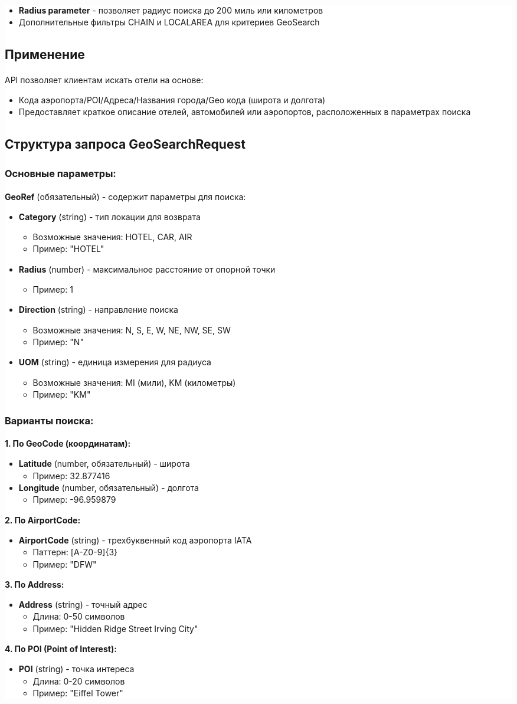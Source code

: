 - **Radius parameter** - позволяет радиус поиска до 200 миль или километров
- Дополнительные фильтры CHAIN и LOCALAREA для критериев GeoSearch

## Применение

API позволяет клиентам искать отели на основе:
- Кода аэропорта/POI/Адреса/Названия города/Geo кода (широта и долгота)
- Предоставляет краткое описание отелей, автомобилей или аэропортов, расположенных в параметрах поиска



## Структура запроса GeoSearchRequest

### Основные параметры:

**GeoRef** (обязательный) - содержит параметры для поиска:
- **Category** (string) - тип локации для возврата
  - Возможные значения: HOTEL, CAR, AIR
  - Пример: "HOTEL"

- **Radius** (number) - максимальное расстояние от опорной точки
  - Пример: 1

- **Direction** (string) - направление поиска
  - Возможные значения: N, S, E, W, NE, NW, SE, SW
  - Пример: "N"

- **UOM** (string) - единица измерения для радиуса
  - Возможные значения: MI (мили), KM (километры)
  - Пример: "KM"

### Варианты поиска:

**1. По GeoCode (координатам):**
- **Latitude** (number, обязательный) - широта
  - Пример: 32.877416
- **Longitude** (number, обязательный) - долгота
  - Пример: -96.959879

**2. По AirportCode:**
- **AirportCode** (string) - трехбуквенный код аэропорта IATA
  - Паттерн: [A-Z0-9]{3}
  - Пример: "DFW"

**3. По Address:**
- **Address** (string) - точный адрес
  - Длина: 0-50 символов
  - Пример: "Hidden Ridge Street Irving City"

**4. По POI (Point of Interest):**
- **POI** (string) - точка интереса
  - Длина: 0-20 символов
  - Пример: "Eiffel Tower"

